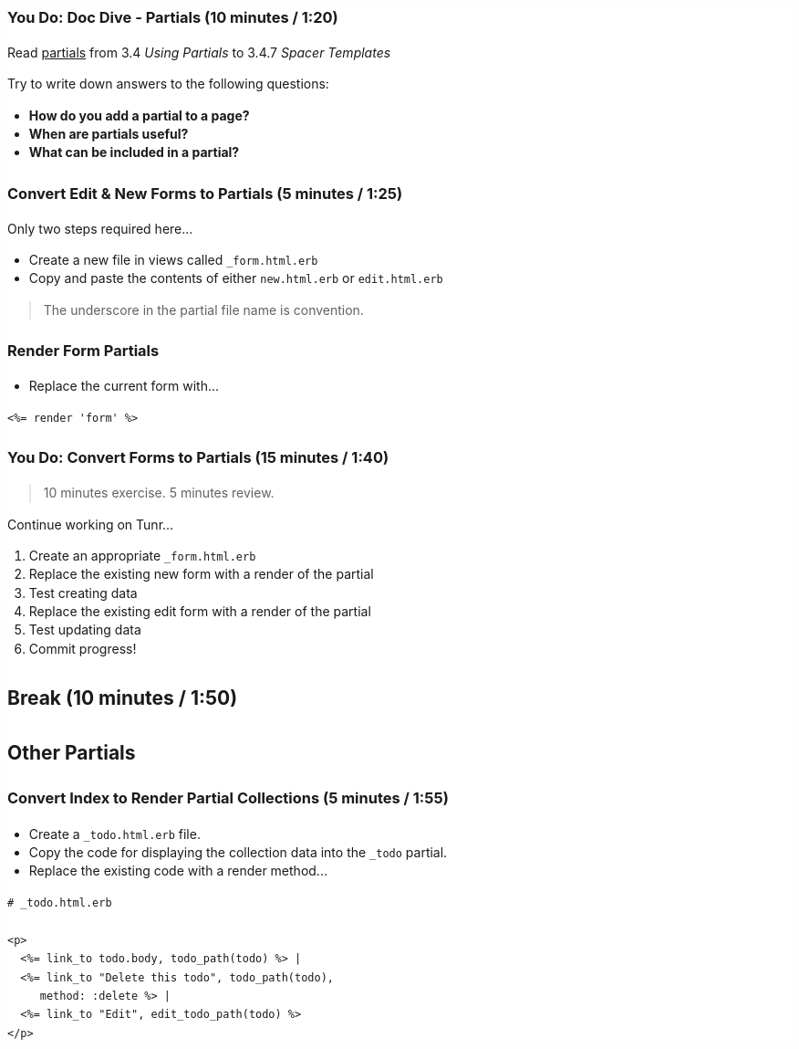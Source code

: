 ### You Do: Doc Dive - Partials (10 minutes / 1:20)

Read  [partials](http://guides.rubyonrails.org/layouts_and_rendering.html#using-partials) from 3.4 _Using Partials_ to 3.4.7 _Spacer Templates_

Try to write down answers to the following questions:
- <strong>How do you add a partial to a page?</strong>
- <strong>When are partials useful?</strong>
- <strong>What can be included in a partial?</strong>

### Convert Edit & New Forms to Partials (5 minutes / 1:25)

Only two steps required here...
- Create a new file in views called `_form.html.erb`
- Copy and paste the contents of either `new.html.erb` or `edit.html.erb`

> The underscore in the partial file name is convention.

### Render Form Partials

- Replace the current form with...

```erb
<%= render 'form' %>
```

### You Do: Convert Forms to Partials (15 minutes / 1:40)

> 10 minutes exercise. 5 minutes review.

Continue working on Tunr...

1. Create an appropriate `_form.html.erb`
2. Replace the existing new form with a render of the partial
3. Test creating data
4. Replace the existing edit form with a render of the partial
5. Test updating data
6. Commit progress!

## Break (10 minutes / 1:50)

## Other Partials

### Convert Index to Render Partial Collections (5 minutes / 1:55)

- Create a `_todo.html.erb` file.
- Copy the code for displaying the collection data into the `_todo` partial.
- Replace the existing code with a render method...

```erb
# _todo.html.erb

<p>
  <%= link_to todo.body, todo_path(todo) %> |
  <%= link_to "Delete this todo", todo_path(todo),
     method: :delete %> |
  <%= link_to "Edit", edit_todo_path(todo) %>
</p>
```

